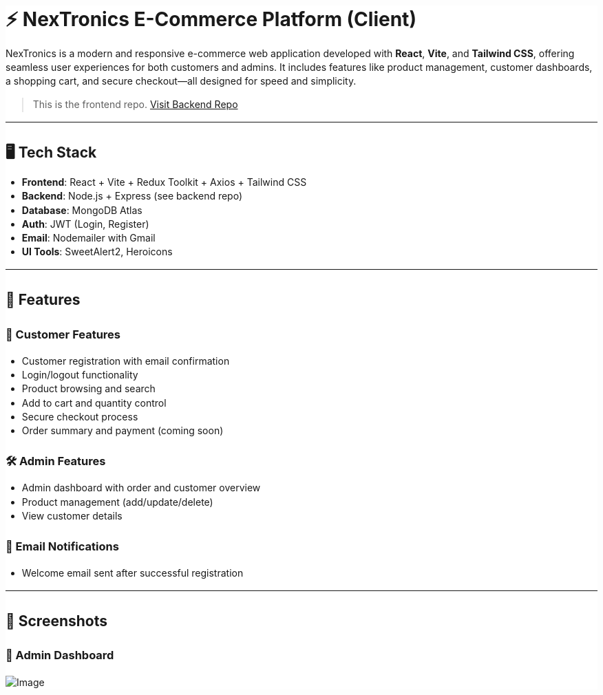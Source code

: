 # ⚡ NexTronics E-Commerce Platform (Client)

NexTronics is a modern and responsive e-commerce web application developed with **React**, **Vite**, and **Tailwind CSS**, offering seamless user experiences for both customers and admins. It includes features like product management, customer dashboards, a shopping cart, and secure checkout—all designed for speed and simplicity.

> This is the frontend repo. [Visit Backend Repo](https://github.com/chanukaprabodha/NexTronics-Server)

---

## 🖥️ Tech Stack

- **Frontend**: React + Vite + Redux Toolkit + Axios + Tailwind CSS  
- **Backend**: Node.js + Express (see backend repo)  
- **Database**: MongoDB Atlas  
- **Auth**: JWT (Login, Register)  
- **Email**: Nodemailer with Gmail  
- **UI Tools**: SweetAlert2, Heroicons  

---

## 🚀 Features

### 👤 Customer Features

- Customer registration with email confirmation  
- Login/logout functionality  
- Product browsing and search  
- Add to cart and quantity control  
- Secure checkout process  
- Order summary and payment (coming soon)

### 🛠️ Admin Features

- Admin dashboard with order and customer overview  
- Product management (add/update/delete)  
- View customer details  

### 💌 Email Notifications

- Welcome email sent after successful registration  

---

## 📸 Screenshots

### 🔐 Admin Dashboard
<img width="1897" height="916" alt="Image" src="https://github.com/user-attachments/assets/af95fb73-b928-4d5d-8657-3c5175324f48" />
